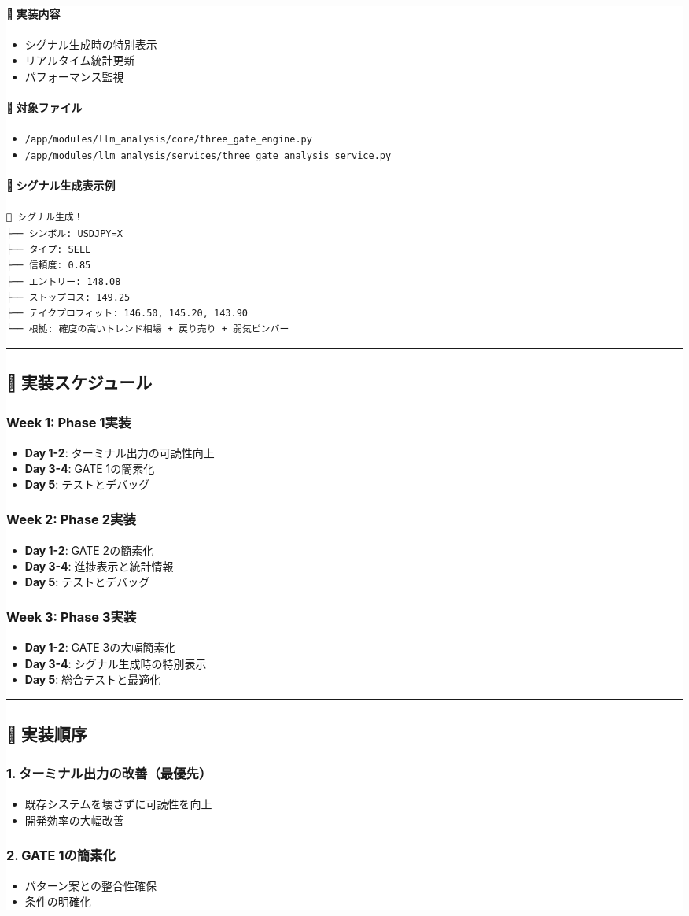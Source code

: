 #### 📝 実装内容
- シグナル生成時の特別表示
- リアルタイム統計更新
- パフォーマンス監視

#### 📁 対象ファイル
- `/app/modules/llm_analysis/core/three_gate_engine.py`
- `/app/modules/llm_analysis/services/three_gate_analysis_service.py`

#### 🎉 シグナル生成表示例
```
🎉 シグナル生成！
├── シンボル: USDJPY=X
├── タイプ: SELL
├── 信頼度: 0.85
├── エントリー: 148.08
├── ストップロス: 149.25
├── テイクプロフィット: 146.50, 145.20, 143.90
└── 根拠: 確度の高いトレンド相場 + 戻り売り + 弱気ピンバー
```

---

## 📅 実装スケジュール

### Week 1: Phase 1実装
- **Day 1-2**: ターミナル出力の可読性向上
- **Day 3-4**: GATE 1の簡素化
- **Day 5**: テストとデバッグ

### Week 2: Phase 2実装
- **Day 1-2**: GATE 2の簡素化
- **Day 3-4**: 進捗表示と統計情報
- **Day 5**: テストとデバッグ

### Week 3: Phase 3実装
- **Day 1-2**: GATE 3の大幅簡素化
- **Day 3-4**: シグナル生成時の特別表示
- **Day 5**: 総合テストと最適化

---

## 🔄 実装順序

### 1. ターミナル出力の改善（最優先）
- 既存システムを壊さずに可読性を向上
- 開発効率の大幅改善

### 2. GATE 1の簡素化
- パターン案との整合性確保
- 条件の明確化

